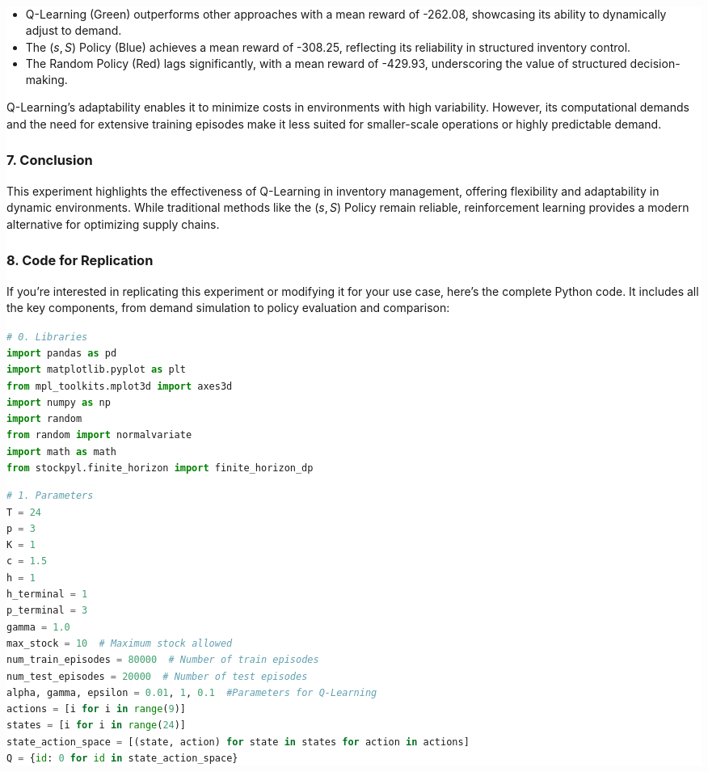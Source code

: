 - Q-Learning (Green) outperforms other approaches with a mean reward of -262.08, showcasing its ability to dynamically adjust to demand.
- The $(s,S)$ Policy (Blue) achieves a mean reward of -308.25, reflecting its reliability in structured inventory control.
- The Random Policy (Red) lags significantly, with a mean reward of -429.93, underscoring the value of structured decision-making.

Q-Learning’s adaptability enables it to minimize costs in environments with high variability. However, its computational demands and the need for extensive training episodes make it less suited for smaller-scale operations or highly predictable demand.

### 7. Conclusion
This experiment highlights the effectiveness of Q-Learning in inventory management, offering flexibility and adaptability in dynamic environments. While traditional methods like the $(s,S)$ Policy remain reliable, reinforcement learning provides a modern alternative for optimizing supply chains.

### 8. Code for Replication
If you’re interested in replicating this experiment or modifying it for your use case, here’s the complete Python code. It includes all the key components, from demand simulation to policy evaluation and comparison:

```python
# 0. Libraries
import pandas as pd
import matplotlib.pyplot as plt
from mpl_toolkits.mplot3d import axes3d
import numpy as np
import random
from random import normalvariate
import math as math
from stockpyl.finite_horizon import finite_horizon_dp
```

```python
# 1. Parameters
T = 24
p = 3
K = 1
c = 1.5
h = 1
h_terminal = 1
p_terminal = 3
gamma = 1.0
max_stock = 10  # Maximum stock allowed
num_train_episodes = 80000  # Number of train episodes
num_test_episodes = 20000  # Number of test episodes
alpha, gamma, epsilon = 0.01, 1, 0.1  #Parameters for Q-Learning
actions = [i for i in range(9)]
states = [i for i in range(24)]
state_action_space = [(state, action) for state in states for action in actions]
Q = {id: 0 for id in state_action_space}
```
